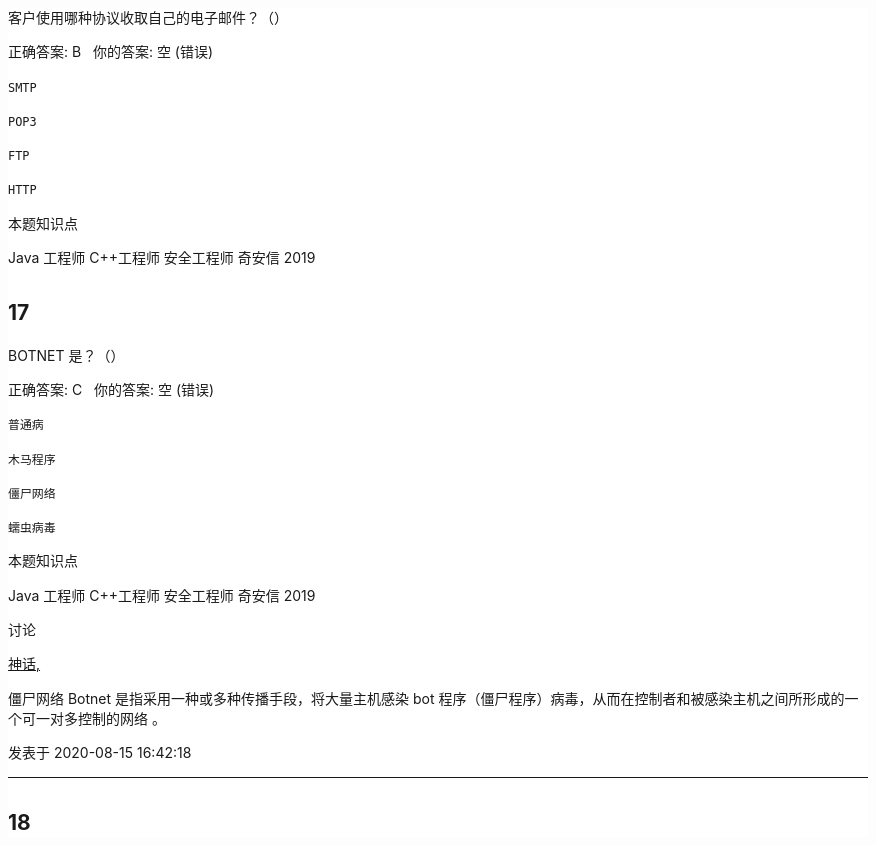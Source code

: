 客户使用哪种协议收取自己的电子邮件？（）

正确答案: B   你的答案: 空 (错误)

```cpp
SMTP
```

```cpp
POP3
```

```cpp
FTP
```

```cpp
HTTP
```

本题知识点

Java 工程师 C++工程师 安全工程师 奇安信 2019

## 17

BOTNET 是？（）

正确答案: C   你的答案: 空 (错误)

```cpp
普通病
```

```cpp
木马程序
```

```cpp
僵尸网络
```

```cpp
蠕虫病毒
```

本题知识点

Java 工程师 C++工程师 安全工程师 奇安信 2019

讨论

[神话,](https://www.nowcoder.com/profile/428322885)

僵尸网络 Botnet 是指采用一种或多种传播手段，将大量主机感染 bot 程序（僵尸程序）病毒，从而在控制者和被感染主机之间所形成的一个可一对多控制的网络 。

发表于 2020-08-15 16:42:18

* * *

## 18
